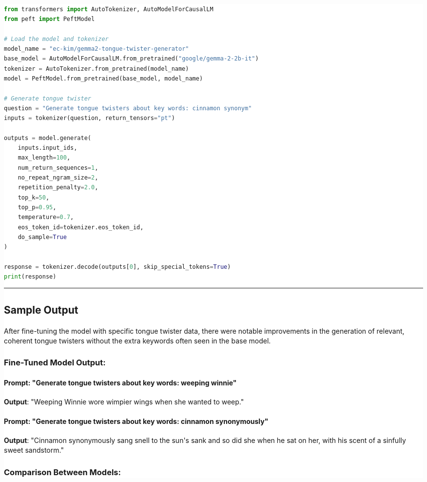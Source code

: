 ```python
from transformers import AutoTokenizer, AutoModelForCausalLM
from peft import PeftModel

# Load the model and tokenizer
model_name = "ec-kim/gemma2-tongue-twister-generator"
base_model = AutoModelForCausalLM.from_pretrained("google/gemma-2-2b-it")
tokenizer = AutoTokenizer.from_pretrained(model_name)
model = PeftModel.from_pretrained(base_model, model_name)

# Generate tongue twister
question = "Generate tongue twisters about key words: cinnamon synonym"
inputs = tokenizer(question, return_tensors="pt")

outputs = model.generate(
    inputs.input_ids,
    max_length=100,
    num_return_sequences=1,
    no_repeat_ngram_size=2,
    repetition_penalty=2.0,
    top_k=50,
    top_p=0.95,
    temperature=0.7,
    eos_token_id=tokenizer.eos_token_id,
    do_sample=True
)

response = tokenizer.decode(outputs[0], skip_special_tokens=True)
print(response)
```
---

## **Sample Output**

After fine-tuning the model with specific tongue twister data, there were notable improvements in the generation of relevant, coherent tongue twisters without the extra keywords often seen in the base model.

### **Fine-Tuned Model Output:**

#### **Prompt**: "Generate tongue twisters about key words: weeping winnie"  
**Output**: "Weeping Winnie wore wimpier wings when she wanted to weep."

#### **Prompt**: "Generate tongue twisters about key words: cinnamon synonymously"  
**Output**: "Cinnamon synonymously sang snell to the sun's sank and so did she when he sat on her, with his scent of a sinfully sweet sandstorm."

### **Comparison Between Models:**
